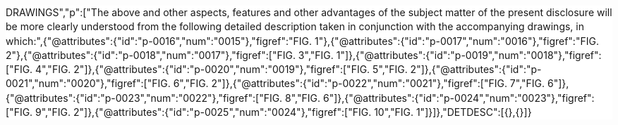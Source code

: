 DRAWINGS","p":["The above and other aspects, features and other advantages of the subject matter of the present disclosure will be more clearly understood from the following detailed description taken in conjunction with the accompanying drawings, in which:",{"@attributes":{"id":"p-0016","num":"0015"},"figref":"FIG. 1"},{"@attributes":{"id":"p-0017","num":"0016"},"figref":"FIG. 2"},{"@attributes":{"id":"p-0018","num":"0017"},"figref":["FIG. 3","FIG. 1"]},{"@attributes":{"id":"p-0019","num":"0018"},"figref":["FIG. 4","FIG. 2"]},{"@attributes":{"id":"p-0020","num":"0019"},"figref":["FIG. 5","FIG. 2"]},{"@attributes":{"id":"p-0021","num":"0020"},"figref":["FIG. 6","FIG. 2"]},{"@attributes":{"id":"p-0022","num":"0021"},"figref":["FIG. 7","FIG. 6"]},{"@attributes":{"id":"p-0023","num":"0022"},"figref":["FIG. 8","FIG. 6"]},{"@attributes":{"id":"p-0024","num":"0023"},"figref":["FIG. 9","FIG. 2"]},{"@attributes":{"id":"p-0025","num":"0024"},"figref":["FIG. 10","FIG. 1"]}]},"DETDESC":[{},{}]}

